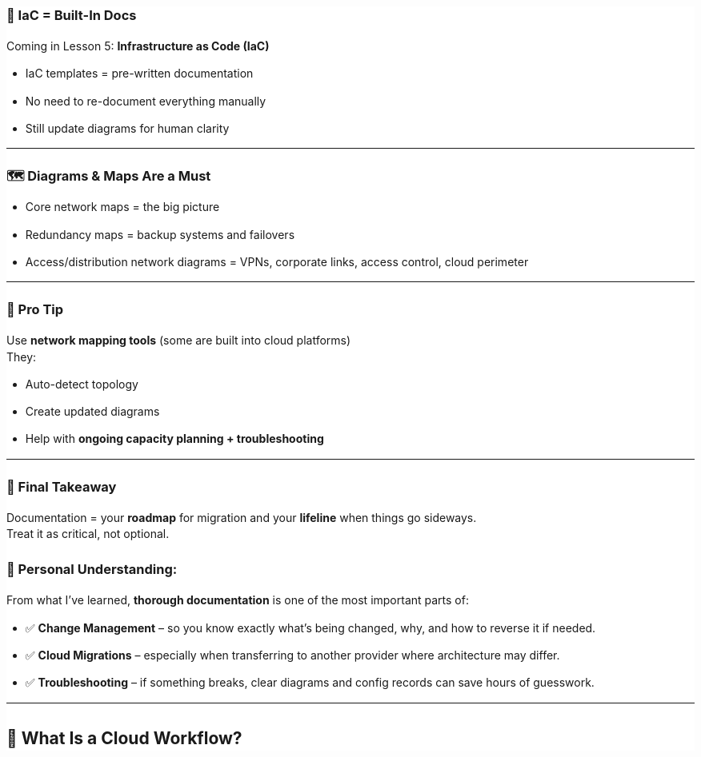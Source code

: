 ### 🔧 IaC = Built-In Docs

Coming in Lesson 5: **Infrastructure as Code (IaC)**

- IaC templates = pre-written documentation
    
- No need to re-document everything manually
    
- Still update diagrams for human clarity
    

---

### 🗺️ Diagrams & Maps Are a Must

- Core network maps = the big picture
    
- Redundancy maps = backup systems and failovers
    
- Access/distribution network diagrams = VPNs, corporate links, access control, cloud perimeter
    

---

### 🧠 Pro Tip

Use **network mapping tools** (some are built into cloud platforms)  
They:

- Auto-detect topology
    
- Create updated diagrams
    
- Help with **ongoing capacity planning + troubleshooting**
    

---

### 🎯 Final Takeaway

Documentation = your **roadmap** for migration and your **lifeline** when things go sideways.  
Treat it as critical, not optional.

### 🧠 Personal Understanding:

From what I’ve learned, **thorough documentation** is one of the most important parts of:

- ✅ **Change Management** – so you know exactly what’s being changed, why, and how to reverse it if needed.
    
- ✅ **Cloud Migrations** – especially when transferring to another provider where architecture may differ.
    
- ✅ **Troubleshooting** – if something breaks, clear diagrams and config records can save hours of guesswork.
---
## 🔄 What Is a Cloud Workflow?
